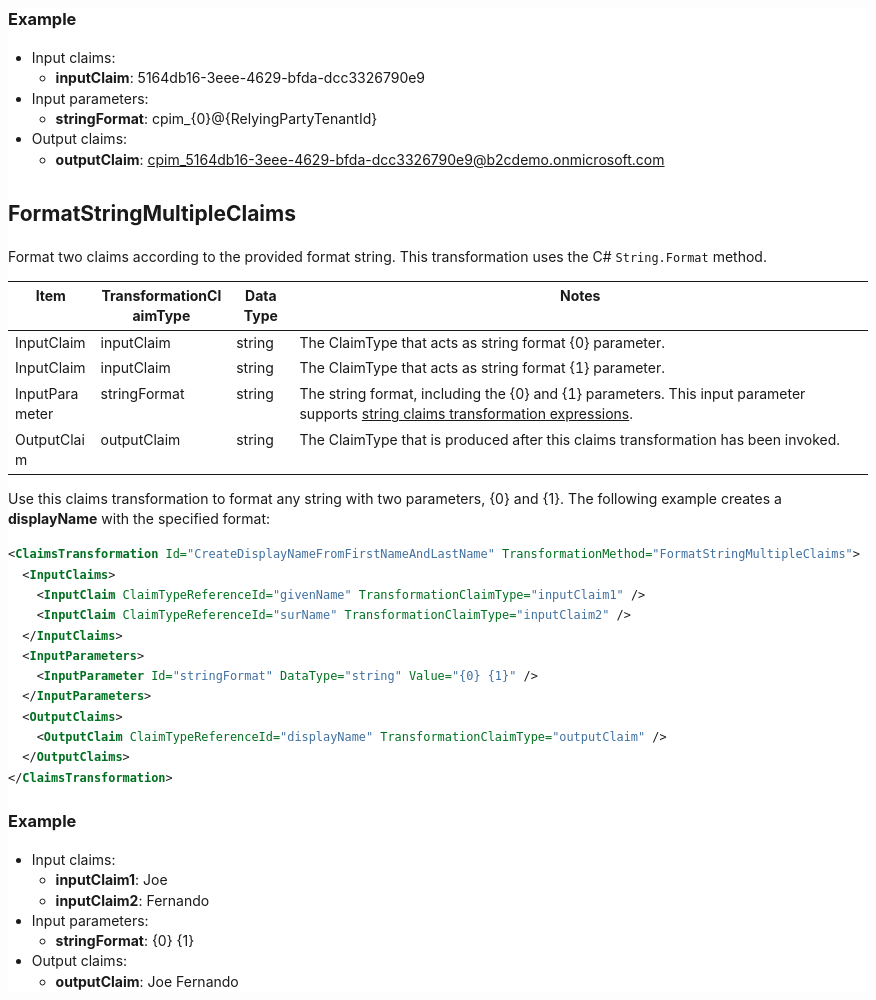 ### Example

- Input claims:
    - **inputClaim**: 5164db16-3eee-4629-bfda-dcc3326790e9
- Input parameters:
    - **stringFormat**:  cpim_{0}@{RelyingPartyTenantId}
- Output claims:
  - **outputClaim**: cpim_5164db16-3eee-4629-bfda-dcc3326790e9@b2cdemo.onmicrosoft.com

## FormatStringMultipleClaims

Format two claims according to the provided format string. This transformation uses the C# `String.Format` method.

| Item | TransformationClaimType | Data Type | Notes |
| ---- | ----------------------- | --------- | ----- |
| InputClaim | inputClaim |string | The ClaimType that acts as string format {0} parameter. |
| InputClaim | inputClaim | string | The ClaimType that acts as string format {1} parameter. |
| InputParameter | stringFormat | string | The string format, including the {0} and {1} parameters. This input parameter supports [string claims transformation expressions](string-transformations.md#string-claim-transformations-expressions).   |
| OutputClaim | outputClaim | string | The ClaimType that is produced after this claims transformation has been invoked. |

Use this claims transformation to format any string with two parameters, {0} and {1}. The following example creates a **displayName** with the specified format:

```XML
<ClaimsTransformation Id="CreateDisplayNameFromFirstNameAndLastName" TransformationMethod="FormatStringMultipleClaims">
  <InputClaims>
    <InputClaim ClaimTypeReferenceId="givenName" TransformationClaimType="inputClaim1" />
    <InputClaim ClaimTypeReferenceId="surName" TransformationClaimType="inputClaim2" />
  </InputClaims>
  <InputParameters>
    <InputParameter Id="stringFormat" DataType="string" Value="{0} {1}" />
  </InputParameters>
  <OutputClaims>
    <OutputClaim ClaimTypeReferenceId="displayName" TransformationClaimType="outputClaim" />
  </OutputClaims>
</ClaimsTransformation>
```

### Example

- Input claims:
    - **inputClaim1**: Joe
    - **inputClaim2**: Fernando
- Input parameters:
    - **stringFormat**: {0} {1}
- Output claims:
    - **outputClaim**: Joe Fernando
